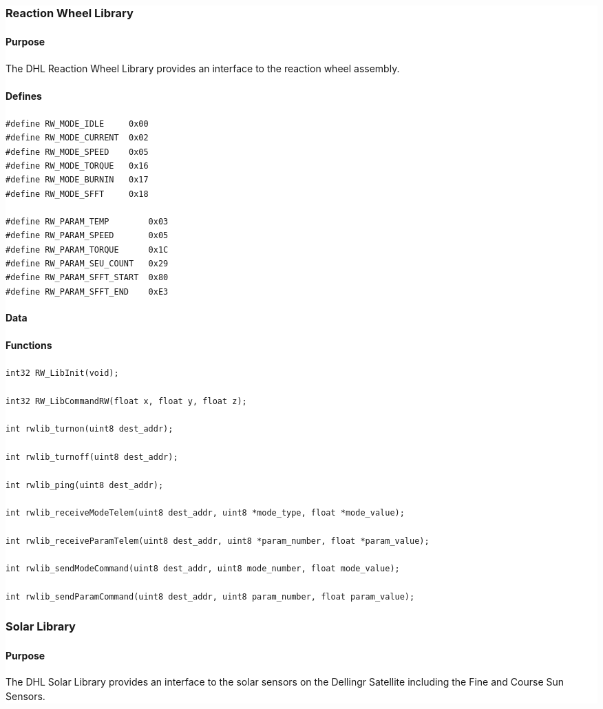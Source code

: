 ### Reaction Wheel Library

#### Purpose 

The DHL Reaction Wheel Library provides an interface to the reaction wheel assembly. 

#### Defines

```
#define RW_MODE_IDLE     0x00
#define RW_MODE_CURRENT  0x02
#define RW_MODE_SPEED    0x05
#define RW_MODE_TORQUE   0x16
#define RW_MODE_BURNIN   0x17
#define RW_MODE_SFFT     0x18

#define RW_PARAM_TEMP        0x03
#define RW_PARAM_SPEED       0x05
#define RW_PARAM_TORQUE      0x1C
#define RW_PARAM_SEU_COUNT   0x29
#define RW_PARAM_SFFT_START  0x80
#define RW_PARAM_SFFT_END    0xE3
```

#### Data

#### Functions 

```
int32 RW_LibInit(void);

int32 RW_LibCommandRW(float x, float y, float z);

int rwlib_turnon(uint8 dest_addr);

int rwlib_turnoff(uint8 dest_addr);

int rwlib_ping(uint8 dest_addr);

int rwlib_receiveModeTelem(uint8 dest_addr, uint8 *mode_type, float *mode_value);

int rwlib_receiveParamTelem(uint8 dest_addr, uint8 *param_number, float *param_value);

int rwlib_sendModeCommand(uint8 dest_addr, uint8 mode_number, float mode_value);

int rwlib_sendParamCommand(uint8 dest_addr, uint8 param_number, float param_value);
```

### Solar Library

#### Purpose 

The DHL Solar Library provides an interface to the solar sensors on the Dellingr Satellite including the Fine and Course Sun Sensors. 

